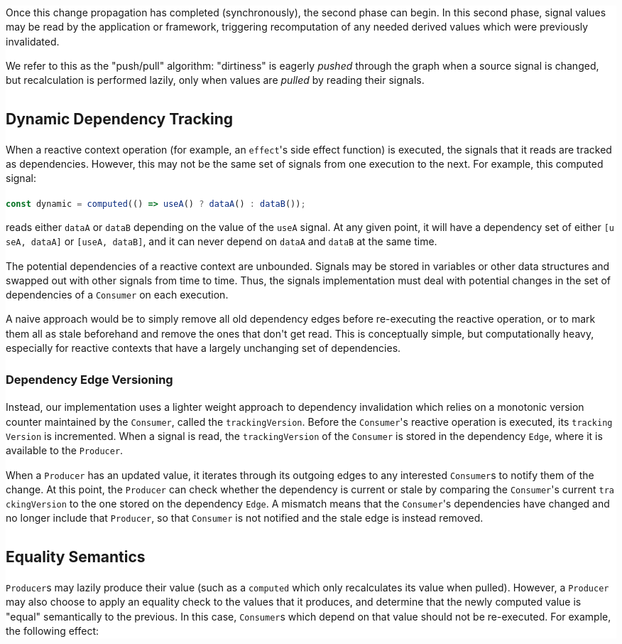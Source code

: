Once this change propagation has completed (synchronously), the second phase can begin. In this second phase, signal values may be read by the application or framework, triggering recomputation of any needed derived values which were previously invalidated.

We refer to this as the "push/pull" algorithm: "dirtiness" is eagerly _pushed_ through the graph when a source signal is changed, but recalculation is performed lazily, only when values are _pulled_ by reading their signals.

## Dynamic Dependency Tracking

When a reactive context operation (for example, an `effect`'s side effect function) is executed, the signals that it reads are tracked as dependencies. However, this may not be the same set of signals from one execution to the next. For example, this computed signal:

```typescript
const dynamic = computed(() => useA() ? dataA() : dataB());
```

reads either `dataA` or `dataB` depending on the value of the `useA` signal. At any given point, it will have a dependency set of either `[useA, dataA]` or `[useA, dataB]`, and it can never depend on `dataA` and `dataB` at the same time.

The potential dependencies of a reactive context are unbounded. Signals may be stored in variables or other data structures and swapped out with other signals from time to time. Thus, the signals implementation must deal with potential changes in the set of dependencies of a `Consumer` on each execution.

A naive approach would be to simply remove all old dependency edges before re-executing the reactive operation, or to mark them all as stale beforehand and remove the ones that don't get read. This is conceptually simple, but computationally heavy, especially for reactive contexts that have a largely unchanging set of dependencies.

### Dependency Edge Versioning

Instead, our implementation uses a lighter weight approach to dependency invalidation which relies on a monotonic version counter maintained by the `Consumer`, called the `trackingVersion`. Before the `Consumer`'s reactive operation is executed, its `trackingVersion` is incremented. When a signal is read, the `trackingVersion` of the `Consumer` is stored in the dependency `Edge`, where it is available to the `Producer`. 

When a `Producer` has an updated value, it iterates through its outgoing edges to any interested `Consumer`s to notify them of the change. At this point, the `Producer` can check whether the dependency is current or stale by comparing the `Consumer`'s current `trackingVersion` to the one stored on the dependency `Edge`. A mismatch means that the `Consumer`'s dependencies have changed and no longer include that `Producer`, so that `Consumer` is not notified and the stale edge is instead removed.

## Equality Semantics

`Producer`s may lazily produce their value (such as a `computed` which only recalculates its value when pulled). However, a `Producer` may also choose to apply an equality check to the values that it produces, and determine that the newly computed value is "equal" semantically to the previous. In this case, `Consumer`s which depend on that value should not be re-executed. For example, the following effect:
